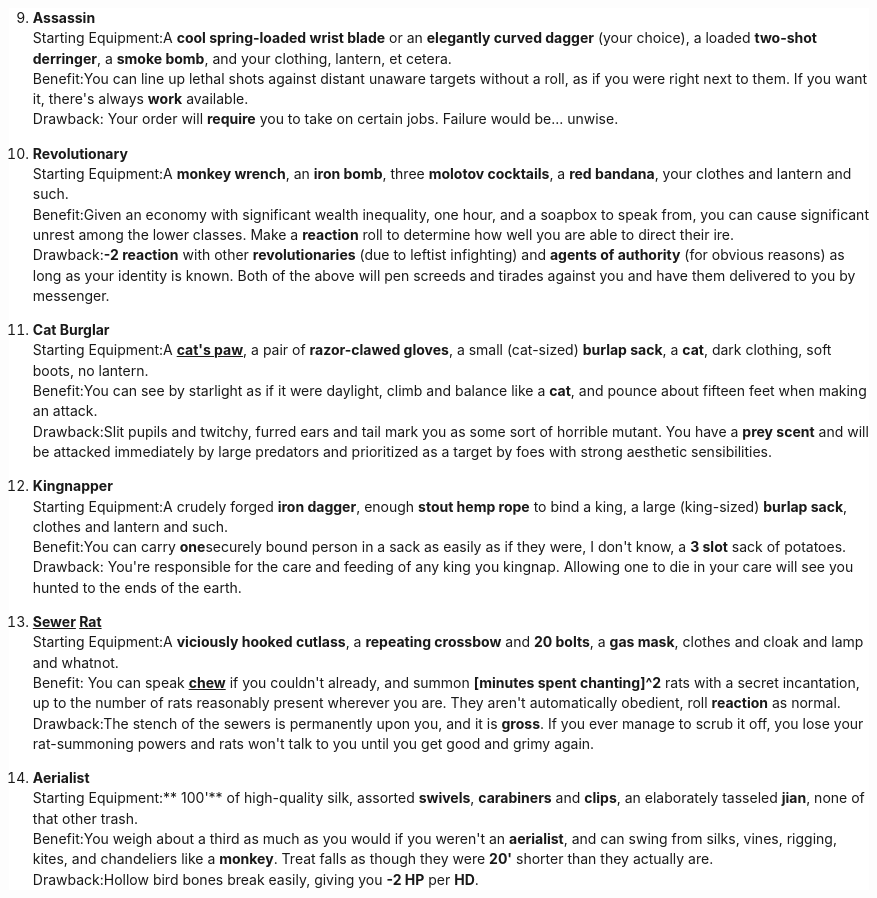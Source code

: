     
9.  **Assassin**  
    Starting Equipment:A **cool spring-loaded wrist blade** or an **elegantly curved dagger** (your choice), a loaded **two-shot derringer**, a **smoke bomb**, and your clothing, lantern, et cetera.  
    Benefit:You can line up lethal shots against distant unaware targets without a roll, as if you were right next to them. If you want it, there's always **work** available.  
    Drawback: Your order will **require** you to take on certain jobs. Failure would be... unwise.  
      
    
10.  **Revolutionary**  
    Starting Equipment:A **monkey wrench**, an **iron bomb**, three **molotov cocktails**, a **red bandana**, your clothes and lantern and such.  
    Benefit:Given an economy with significant wealth inequality, one hour, and a soapbox to speak from, you can cause significant unrest among the lower classes. Make a **reaction** roll to determine how well you are able to direct their ire.  
    Drawback:**\-2 reaction** with other **revolutionaries** (due to leftist infighting) and **agents of authority** (for obvious reasons) as long as your identity is known. Both of the above will pen screeds and tirades against you and have them delivered to you by messenger.  
      
    
11.  **Cat Burglar**  
    Starting Equipment:A **[cat's paw](https://en.wikipedia.org/wiki/Cat%27s_paw_(nail_puller))**, a pair of **razor-clawed gloves**, a small (cat-sized) **burlap sack**, a **cat**, dark clothing, soft boots, no lantern.  
    Benefit:You can see by starlight as if it were daylight, climb and balance like a **cat**, and pounce about fifteen feet when making an attack.  
    Drawback:Slit pupils and twitchy, furred ears and tail mark you as some sort of horrible mutant. You have a **prey scent** and will be attacked immediately by large predators and prioritized as a target by foes with strong aesthetic sensibilities.  
      
    
12.  **Kingnapper**  
    Starting Equipment:A crudely forged **iron dagger**, enough **stout hemp rope** to bind a king, a large (king-sized) **burlap sack**, clothes and lantern and such.  
    Benefit:You can carry **one**securely bound person in a sack as easily as if they were, I don't know, a **3 slot** sack of potatoes.  
    Drawback: You're responsible for the care and feeding of any king you kingnap. Allowing one to die in your care will see you hunted to the ends of the earth.  
      
    
13.  **[Sewer](https://warhammerfantasy.fandom.com/wiki/Skaven) [Rat](https://leagueoflegends.fandom.com/wiki/Twitch)**  
    Starting Equipment:A **viciously hooked cutlass**, a **repeating crossbow** and **20 bolts**, a **gas mask**, clothes and cloak and lamp and whatnot.  
    Benefit: You can speak [**chew**](https://madqueenscourt.blogspot.com/2020/04/1d20-fantasy-languages.html) if you couldn't already, and summon **\[minutes spent chanting\]^2** rats with a secret incantation, up to the number of rats reasonably present wherever you are. They aren't automatically obedient, roll **reaction** as normal.  
    Drawback:The stench of the sewers is permanently upon you, and it is **gross**. If you ever manage to scrub it off, you lose your rat-summoning powers and rats won't talk to you until you get good and grimy again.  
      
    
14.  **Aerialist**  
    Starting Equipment:** 100'** of high-quality silk, assorted **swivels**, **carabiners** and **clips**, an elaborately tasseled **jian**, none of that other trash.  
    Benefit:You weigh about a third as much as you would if you weren't an **aerialist**, and can swing from silks, vines, rigging, kites, and chandeliers like a **monkey**. Treat falls as though they were **20'** shorter than they actually are.  
    Drawback:Hollow bird bones break easily, giving you **\-2 HP** per **HD**.  
      